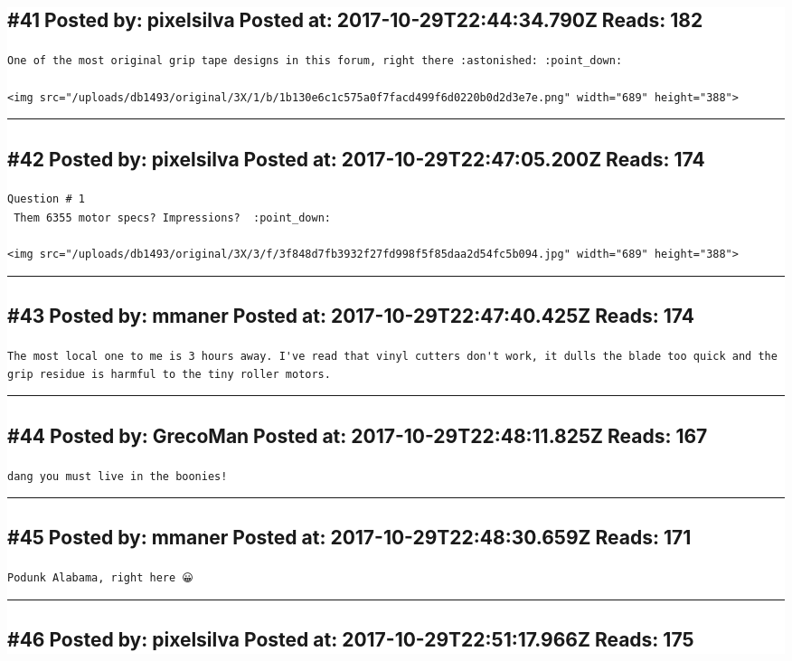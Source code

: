## \#41 Posted by: pixelsilva Posted at: 2017-10-29T22:44:34.790Z Reads: 182

```
One of the most original grip tape designs in this forum, right there :astonished: :point_down:

<img src="/uploads/db1493/original/3X/1/b/1b130e6c1c575a0f7facd499f6d0220b0d2d3e7e.png" width="689" height="388">
```

---
## \#42 Posted by: pixelsilva Posted at: 2017-10-29T22:47:05.200Z Reads: 174

```
Question # 1
 Them 6355 motor specs? Impressions?  :point_down:

<img src="/uploads/db1493/original/3X/3/f/3f848d7fb3932f27fd998f5f85daa2d54fc5b094.jpg" width="689" height="388">
```

---
## \#43 Posted by: mmaner Posted at: 2017-10-29T22:47:40.425Z Reads: 174

```
The most local one to me is 3 hours away. I've read that vinyl cutters don't work, it dulls the blade too quick and the grip residue is harmful to the tiny roller motors.
```

---
## \#44 Posted by: GrecoMan Posted at: 2017-10-29T22:48:11.825Z Reads: 167

```
dang you must live in the boonies!
```

---
## \#45 Posted by: mmaner Posted at: 2017-10-29T22:48:30.659Z Reads: 171

```
Podunk Alabama, right here 😀
```

---
## \#46 Posted by: pixelsilva Posted at: 2017-10-29T22:51:17.966Z Reads: 175
